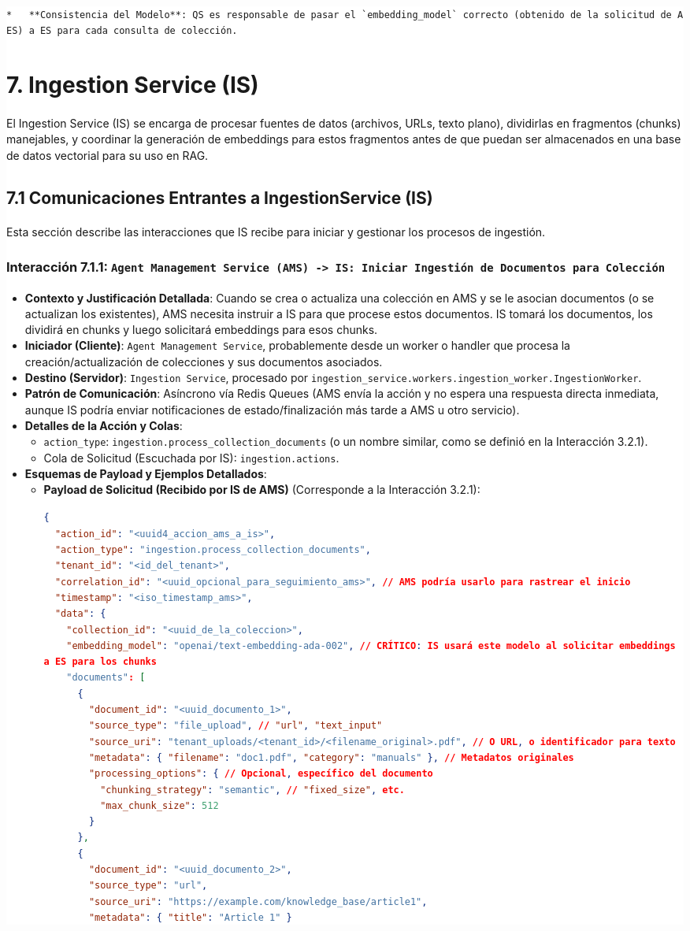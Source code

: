     *   **Consistencia del Modelo**: QS es responsable de pasar el `embedding_model` correcto (obtenido de la solicitud de AES) a ES para cada consulta de colección.

# 7. Ingestion Service (IS)

El Ingestion Service (IS) se encarga de procesar fuentes de datos (archivos, URLs, texto plano), dividirlas en fragmentos (chunks) manejables, y coordinar la generación de embeddings para estos fragmentos antes de que puedan ser almacenados en una base de datos vectorial para su uso en RAG.

## 7.1 Comunicaciones Entrantes a IngestionService (IS)

Esta sección describe las interacciones que IS recibe para iniciar y gestionar los procesos de ingestión.

### Interacción 7.1.1: `Agent Management Service (AMS) -> IS: Iniciar Ingestión de Documentos para Colección`

*   **Contexto y Justificación Detallada**: Cuando se crea o actualiza una colección en AMS y se le asocian documentos (o se actualizan los existentes), AMS necesita instruir a IS para que procese estos documentos. IS tomará los documentos, los dividirá en chunks y luego solicitará embeddings para esos chunks.
*   **Iniciador (Cliente)**: `Agent Management Service`, probablemente desde un worker o handler que procesa la creación/actualización de colecciones y sus documentos asociados.
*   **Destino (Servidor)**: `Ingestion Service`, procesado por `ingestion_service.workers.ingestion_worker.IngestionWorker`.
*   **Patrón de Comunicación**: Asíncrono vía Redis Queues (AMS envía la acción y no espera una respuesta directa inmediata, aunque IS podría enviar notificaciones de estado/finalización más tarde a AMS u otro servicio).
*   **Detalles de la Acción y Colas**:
    *   `action_type`: `ingestion.process_collection_documents` (o un nombre similar, como se definió en la Interacción 3.2.1).
    *   Cola de Solicitud (Escuchada por IS): `ingestion.actions`.
*   **Esquemas de Payload y Ejemplos Detallados**:
    *   **Payload de Solicitud (Recibido por IS de AMS)** (Corresponde a la Interacción 3.2.1):
        ```json
        {
          "action_id": "<uuid4_accion_ams_a_is>",
          "action_type": "ingestion.process_collection_documents",
          "tenant_id": "<id_del_tenant>",
          "correlation_id": "<uuid_opcional_para_seguimiento_ams>", // AMS podría usarlo para rastrear el inicio
          "timestamp": "<iso_timestamp_ams>",
          "data": {
            "collection_id": "<uuid_de_la_coleccion>",
            "embedding_model": "openai/text-embedding-ada-002", // CRÍTICO: IS usará este modelo al solicitar embeddings a ES para los chunks
            "documents": [
              {
                "document_id": "<uuid_documento_1>",
                "source_type": "file_upload", // "url", "text_input"
                "source_uri": "tenant_uploads/<tenant_id>/<filename_original>.pdf", // O URL, o identificador para texto
                "metadata": { "filename": "doc1.pdf", "category": "manuals" }, // Metadatos originales
                "processing_options": { // Opcional, específico del documento
                  "chunking_strategy": "semantic", // "fixed_size", etc.
                  "max_chunk_size": 512
                }
              },
              {
                "document_id": "<uuid_documento_2>",
                "source_type": "url",
                "source_uri": "https://example.com/knowledge_base/article1",
                "metadata": { "title": "Article 1" }